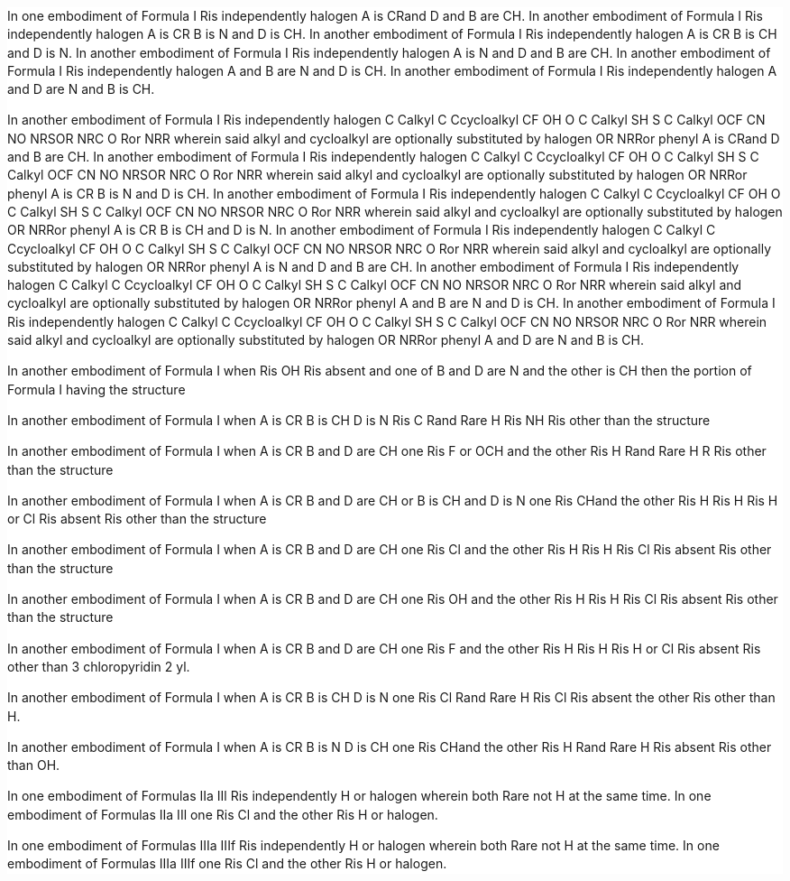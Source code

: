 In one embodiment of Formula I Ris independently halogen A is CRand D and B are CH. In another embodiment of Formula I Ris independently halogen A is CR B is N and D is CH. In another embodiment of Formula I Ris independently halogen A is CR B is CH and D is N. In another embodiment of Formula I Ris independently halogen A is N and D and B are CH. In another embodiment of Formula I Ris independently halogen A and B are N and D is CH. In another embodiment of Formula I Ris independently halogen A and D are N and B is CH.

In another embodiment of Formula I Ris independently halogen C Calkyl C Ccycloalkyl CF OH O C Calkyl SH S C Calkyl OCF CN NO NRSOR NRC O Ror NRR wherein said alkyl and cycloalkyl are optionally substituted by halogen OR NRRor phenyl A is CRand D and B are CH. In another embodiment of Formula I Ris independently halogen C Calkyl C Ccycloalkyl CF OH O C Calkyl SH S C Calkyl OCF CN NO NRSOR NRC O Ror NRR wherein said alkyl and cycloalkyl are optionally substituted by halogen OR NRRor phenyl A is CR B is N and D is CH. In another embodiment of Formula I Ris independently halogen C Calkyl C Ccycloalkyl CF OH O C Calkyl SH S C Calkyl OCF CN NO NRSOR NRC O Ror NRR wherein said alkyl and cycloalkyl are optionally substituted by halogen OR NRRor phenyl A is CR B is CH and D is N. In another embodiment of Formula I Ris independently halogen C Calkyl C Ccycloalkyl CF OH O C Calkyl SH S C Calkyl OCF CN NO NRSOR NRC O Ror NRR wherein said alkyl and cycloalkyl are optionally substituted by halogen OR NRRor phenyl A is N and D and B are CH. In another embodiment of Formula I Ris independently halogen C Calkyl C Ccycloalkyl CF OH O C Calkyl SH S C Calkyl OCF CN NO NRSOR NRC O Ror NRR wherein said alkyl and cycloalkyl are optionally substituted by halogen OR NRRor phenyl A and B are N and D is CH. In another embodiment of Formula I Ris independently halogen C Calkyl C Ccycloalkyl CF OH O C Calkyl SH S C Calkyl OCF CN NO NRSOR NRC O Ror NRR wherein said alkyl and cycloalkyl are optionally substituted by halogen OR NRRor phenyl A and D are N and B is CH.

In another embodiment of Formula I when Ris OH Ris absent and one of B and D are N and the other is CH then the portion of Formula I having the structure 

In another embodiment of Formula I when A is CR B is CH D is N Ris C Rand Rare H Ris NH Ris other than the structure 

In another embodiment of Formula I when A is CR B and D are CH one Ris F or OCH and the other Ris H Rand Rare H R Ris other than the structure 

In another embodiment of Formula I when A is CR B and D are CH or B is CH and D is N one Ris CHand the other Ris H Ris H Ris H or Cl Ris absent Ris other than the structure 

In another embodiment of Formula I when A is CR B and D are CH one Ris Cl and the other Ris H Ris H Ris Cl Ris absent Ris other than the structure 

In another embodiment of Formula I when A is CR B and D are CH one Ris OH and the other Ris H Ris H Ris Cl Ris absent Ris other than the structure 

In another embodiment of Formula I when A is CR B and D are CH one Ris F and the other Ris H Ris H Ris H or Cl Ris absent Ris other than 3 chloropyridin 2 yl.

In another embodiment of Formula I when A is CR B is CH D is N one Ris Cl Rand Rare H Ris Cl Ris absent the other Ris other than H.

In another embodiment of Formula I when A is CR B is N D is CH one Ris CHand the other Ris H Rand Rare H Ris absent Ris other than OH.

In one embodiment of Formulas IIa IIl Ris independently H or halogen wherein both Rare not H at the same time. In one embodiment of Formulas IIa IIl one Ris Cl and the other Ris H or halogen.

In one embodiment of Formulas IIIa IIIf Ris independently H or halogen wherein both Rare not H at the same time. In one embodiment of Formulas IIIa IIIf one Ris Cl and the other Ris H or halogen.
